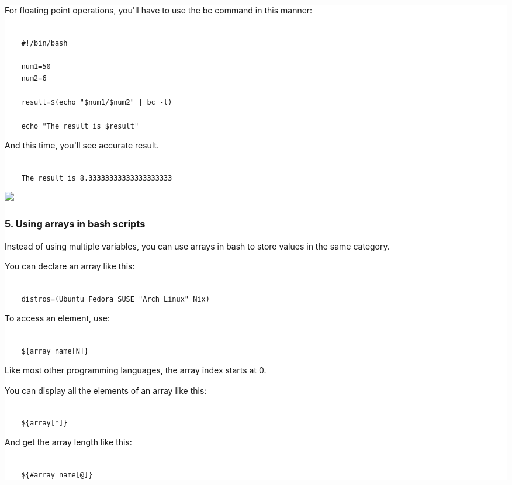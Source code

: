 For floating point operations, you'll have to use the bc command in this manner:

```

    #!/bin/bash

    num1=50
    num2=6

    result=$(echo "$num1/$num2" | bc -l)

    echo "The result is $result"

```

And this time, you'll see accurate result.

```

    The result is 8.33333333333333333333

```

![][2]

### 5\. Using arrays in bash scripts

Instead of using multiple variables, you can use arrays in bash to store values in the same category.

You can declare an array like this:

```

    distros=(Ubuntu Fedora SUSE "Arch Linux" Nix)

```

To access an element, use:

```

    ${array_name[N]}

```

Like most other programming languages, the array index starts at 0.

You can display all the elements of an array like this:

```

    ${array[*]}

```

And get the array length like this:

```

    ${#array_name[@]}

```


[#]: subject: "Introduction to Bash Scripting"
[#]: via: "https://itsfoss.com/bash-scripting-tutorial/"
[#]: author: "Abhishek Prakash https://itsfoss.com/author/abhishek/"
[#]: collector: "lujun9972"
[#]: translator: " "
[#]: reviewer: " "
[#]: publisher: " "
[#]: url: " "
[a]: https://itsfoss.com/author/abhishek/
[b]: https://github.com/lujun9972
[1]: https://itsfoss.com/content/images/wordpress/2021/12/linux-terminal-introduction.png
[2]: https://itsfoss.com/content/images/size/w256h256/2022/12/android-chrome-192x192.png
[3]: https://linuxhandbook.com/content/images/size/w256h256/2021/08/Linux-Handbook-New-Logo.png
[4]: https://itsfoss.com/content/images/2023/07/addition-substraction-bash-script.png
[5]: https://itsfoss.com/content/images/2023/07/extract-substring-bash.png
[6]: https://itsfoss.com/content/images/2023/07/bash-if-else-example.png
[7]: https://www.gnu.org/favicon.ico
[8]: https://tldp.org/LDP/Bash-Beginners-Guide/Bash-Beginners-Guide.pdf?ref=itsfoss.com
[9]: https://tldp.org/LDP/abs/abs-guide.pdf?ref=itsfoss.com